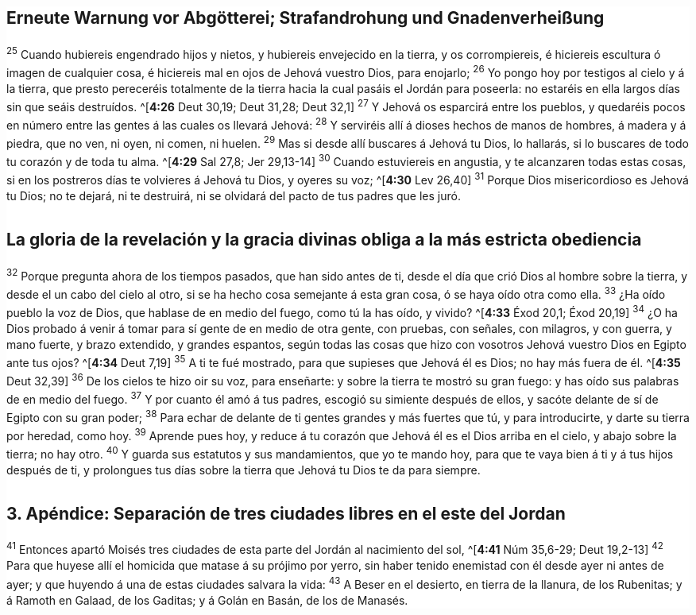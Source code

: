 
## Erneute Warnung vor Abgötterei; Strafandrohung und Gnadenverheißung
<sup class='bibleverse'>25</sup> Cuando hubiereis engendrado hijos y nietos, y hubiereis envejecido en la tierra, y os corrompiereis, é hiciereis escultura ó imagen de cualquier cosa, é hiciereis mal en ojos de Jehová vuestro Dios, para enojarlo; <sup class='bibleverse'>26</sup> Yo pongo hoy por testigos al cielo y á la tierra, que presto pereceréis totalmente de la tierra hacia la cual pasáis el Jordán para poseerla: no estaréis en ella largos días sin que seáis destruídos. ^[**4:26** Deut 30,19; Deut 31,28; Deut 32,1] <sup class='bibleverse'>27</sup> Y Jehová os esparcirá entre los pueblos, y quedaréis pocos en número entre las gentes á las cuales os llevará Jehová: <sup class='bibleverse'>28</sup> Y serviréis allí á dioses hechos de manos de hombres, á madera y á piedra, que no ven, ni oyen, ni comen, ni huelen. <sup class='bibleverse'>29</sup> Mas si desde allí buscares á Jehová tu Dios, lo hallarás, si lo buscares de todo tu corazón y de toda tu alma. ^[**4:29** Sal 27,8; Jer 29,13-14] <sup class='bibleverse'>30</sup> Cuando estuviereis en angustia, y te alcanzaren todas estas cosas, si en los postreros días te volvieres á Jehová tu Dios, y oyeres su voz; ^[**4:30** Lev 26,40] <sup class='bibleverse'>31</sup> Porque Dios misericordioso es Jehová tu Dios; no te dejará, ni te destruirá, ni se olvidará del pacto de tus padres que les juró. 
  

## La gloria de la revelación y la gracia divinas obliga a la más estricta obediencia
<sup class='bibleverse'>32</sup> Porque pregunta ahora de los tiempos pasados, que han sido antes de ti, desde el día que crió Dios al hombre sobre la tierra, y desde el un cabo del cielo al otro, si se ha hecho cosa semejante á esta gran cosa, ó se haya oído otra como ella. <sup class='bibleverse'>33</sup> ¿Ha oído pueblo la voz de Dios, que hablase de en medio del fuego, como tú la has oído, y vivido? ^[**4:33** Éxod 20,1; Éxod 20,19] <sup class='bibleverse'>34</sup> ¿O ha Dios probado á venir á tomar para sí gente de en medio de otra gente, con pruebas, con señales, con milagros, y con guerra, y mano fuerte, y brazo extendido, y grandes espantos, según todas las cosas que hizo con vosotros Jehová vuestro Dios en Egipto ante tus ojos? ^[**4:34** Deut 7,19] <sup class='bibleverse'>35</sup> A ti te fué mostrado, para que supieses que Jehová él es Dios; no hay más fuera de él. ^[**4:35** Deut 32,39] <sup class='bibleverse'>36</sup> De los cielos te hizo oir su voz, para enseñarte: y sobre la tierra te mostró su gran fuego: y has oído sus palabras de en medio del fuego. <sup class='bibleverse'>37</sup> Y por cuanto él amó á tus padres, escogió su simiente después de ellos, y sacóte delante de sí de Egipto con su gran poder; <sup class='bibleverse'>38</sup> Para echar de delante de ti gentes grandes y más fuertes que tú, y para introducirte, y darte su tierra por heredad, como hoy. <sup class='bibleverse'>39</sup> Aprende pues hoy, y reduce á tu corazón que Jehová él es el Dios arriba en el cielo, y abajo sobre la tierra; no hay otro. <sup class='bibleverse'>40</sup> Y guarda sus estatutos y sus mandamientos, que yo te mando hoy, para que te vaya bien á ti y á tus hijos después de ti, y prolongues tus días sobre la tierra que Jehová tu Dios te da para siempre. 
  

## 3. Apéndice: Separación de tres ciudades libres en el este del Jordan
<sup class='bibleverse'>41</sup> Entonces apartó Moisés tres ciudades de esta parte del Jordán al nacimiento del sol, ^[**4:41** Núm 35,6-29; Deut 19,2-13] <sup class='bibleverse'>42</sup> Para que huyese allí el homicida que matase á su prójimo por yerro, sin haber tenido enemistad con él desde ayer ni antes de ayer; y que huyendo á una de estas ciudades salvara la vida: <sup class='bibleverse'>43</sup> A Beser en el desierto, en tierra de la llanura, de los Rubenitas; y á Ramoth en Galaad, de los Gaditas; y á Golán en Basán, de los de Manasés. 
